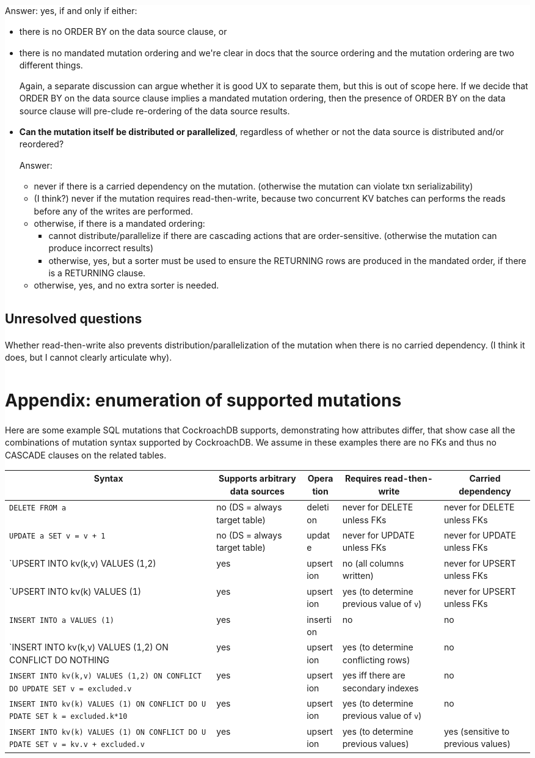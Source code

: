   Answer: yes, if and only if either:

  - there is no ORDER BY on the data source clause, or

  - there is no mandated mutation ordering and we're clear in
    docs that the source ordering and the mutation ordering are two
    different things.

    Again, a separate discussion can argue whether it is good UX to
    separate them, but this is out of scope here. If we decide that
    ORDER BY on the data source clause implies a mandated mutation
    ordering, then the presence of ORDER BY on the data source clause
    will pre-clude re-ordering of the data source results.

- **Can the mutation itself be distributed or parallelized**,
  regardless of whether or not the data source is distributed and/or
  reordered?

  Answer:

  - never if there is a carried dependency on the mutation. (otherwise the mutation can violate txn serializability)
  - (I think?) never if the mutation requires read-then-write, because two concurrent KV batches can performs the reads before
    any of the writes are performed.
  - otherwise, if there is a mandated ordering:
    - cannot distribute/parallelize if there are cascading actions that are order-sensitive. (otherwise the mutation can produce incorrect results)
    - otherwise, yes, but a sorter must be used to ensure the RETURNING rows are produced in the mandated order, if there is a RETURNING clause.
  - otherwise, yes, and no extra sorter is needed.

## Unresolved questions

Whether read-then-write also prevents distribution/parallelization of
the mutation when there is no carried dependency. (I think it does,
but I cannot clearly articulate why).

# Appendix: enumeration of supported mutations

Here are some example SQL mutations that CockroachDB supports,
demonstrating how attributes differ, that show case all the
combinations of mutation syntax supported by CockroachDB. We assume in
these examples there are no FKs and thus no CASCADE clauses on the
related tables.

| Syntax                                                                         | Supports arbitrary data sources | Operation | Requires read-then-write                 | Carried dependency                 |
|--------------------------------------------------------------------------------|---------------------------------|-----------|------------------------------------------|------------------------------------|
| `DELETE FROM a`                                                                | no (DS = always target table)   | deletion  | never for DELETE unless FKs              | never for DELETE unless FKs        |
| `UPDATE a SET v = v + 1`                                                       | no (DS = always target table)   | update    | never for UPDATE unless FKs              | never for UPDATE unless FKs        |
| `UPSERT INTO kv(k,v) VALUES (1,2)                                              | yes                             | upsertion | no (all columns written)                 | never for UPSERT unless FKs        |
| `UPSERT INTO kv(k) VALUES (1)                                                  | yes                             | upsertion | yes (to determine previous value of `v`) | never for UPSERT unless FKs        |
| `INSERT INTO a VALUES (1)`                                                     | yes                             | insertion | no                                       | no                                 |
| `INSERT INTO kv(k,v) VALUES (1,2) ON CONFLICT DO NOTHING                       | yes                             | upsertion | yes (to determine conflicting rows)      | no                                 |
| `INSERT INTO kv(k,v) VALUES (1,2) ON CONFLICT DO UPDATE SET v = excluded.v`    | yes                             | upsertion | yes iff there are secondary indexes      | no                                 |
| `INSERT INTO kv(k) VALUES (1) ON CONFLICT DO UPDATE SET k = excluded.k*10`     | yes                             | upsertion | yes (to determine previous value of `v`) | no                                 |
| `INSERT INTO kv(k) VALUES (1) ON CONFLICT DO UPDATE SET v = kv.v + excluded.v` | yes                             | upsertion | yes (to determine previous values)       | yes (sensitive to previous values) |
